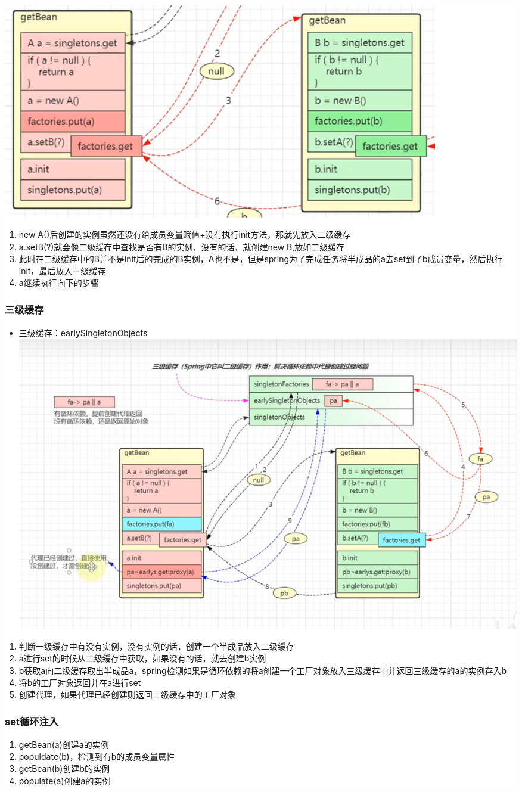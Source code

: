 ![](../img/2023-2-27/%E4%BE%9D%E8%B5%96%E5%BE%AA%E7%8E%AF.png)
1. new A()后创建的实例虽然还没有给成员变量赋值+没有执行init方法，那就先放入二级缓存
2. a.setB(?)就会像二级缓存中查找是否有B的实例，没有的话，就创建new B,放如二级缓存
3. 此时在二级缓存中的B并不是init后的完成的B实例，A也不是，但是spring为了完成任务将半成品的a去set到了b成员变量，然后执行init，最后放入一级缓存
4. a继续执行向下的步骤
### 三级缓存
- 三级缓存：earlySingletonObjects
![](../img/2023-2-27/%E4%B8%89%E7%BA%A7%E7%BC%93%E5%AD%98%E5%AE%9E%E4%BE%8B.png)
1. 判断一级缓存中有没有实例，没有实例的话，创建一个半成品放入二级缓存
2. a进行set的时候从二级缓存中获取，如果没有的话，就去创建b实例
3. b获取a向二级缓存取出半成品a，spring检测如果是循环依赖的将a创建一个工厂对象放入三级缓存中并返回三级缓存的a的实例存入b
4. 将b的工厂对象返回并在a进行set
5. 创建代理，如果代理已经创建则返回三级缓存中的工厂对象
### set循环注入
1. getBean(a)创建a的实例
2. populdate(b)，检测到有b的成员变量属性
3. getBean(b)创建b的实例
4. populate(a)创建a的实例